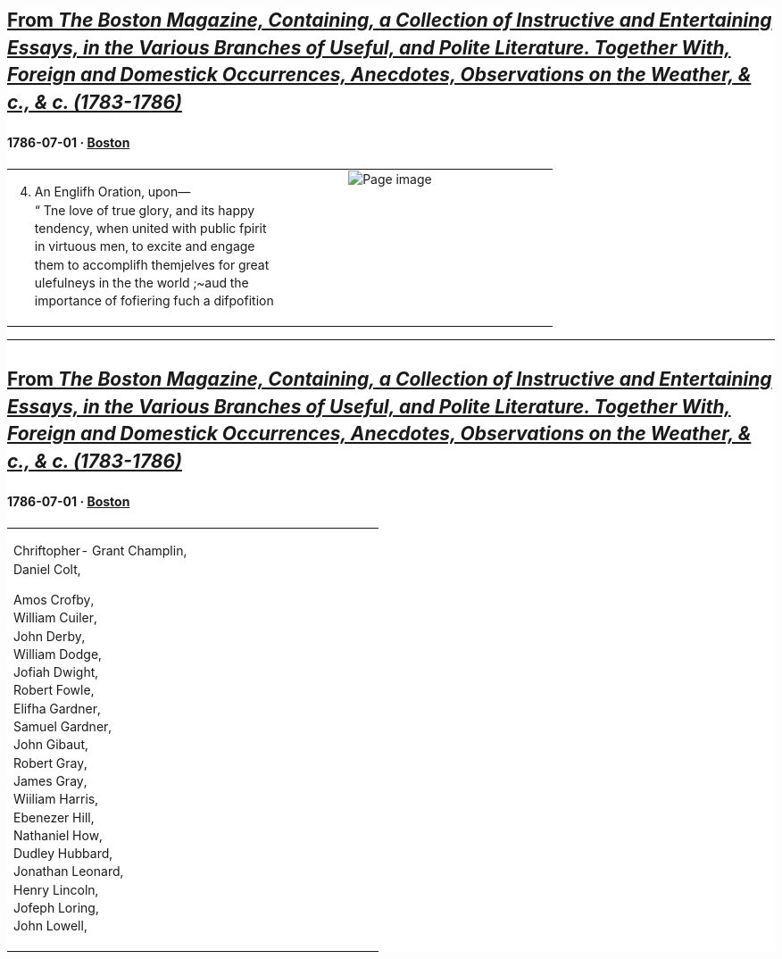 
## [From _The Boston Magazine, Containing, a Collection of Instructive and Entertaining Essays, in the Various Branches of Useful, and Polite Literature. Together With, Foreign and Domestick Occurrences, Anecdotes, Observations on the Weather, & c., & c. (1783-1786)_](https://archive.org/details/sim_boston-magazine-collection-of-instructive-essays_1786-07_3/page/n46/mode/1up?view=theater)

#### 1786-07-01 &middot; [Boston](http://dbpedia.org/resource/Boston)

<table style="width: 100%;"><tr><td style="width: 50%">

  
  
4. An Englifh Oration, upon—  
“ Tne love of true glory, and its happy  
tendency, when united with public fpirit  
in virtuous men, to excite and engage  
them to accomplifh themjelves for great  
ulefulneys in the the world ;~aud the  
importance of fofiering fuch a difpofition
</td><td style="width: 50%; max-height: 75%; margin: auto; display: block;">
<img alt="Page image" src="https://iiif.archive.org/image/iiif/2/sim_boston-magazine-collection-of-instructive-essays_1786-07_3%2Fsim_boston-magazine-collection-of-instructive-essays_1786-07_3_jp2.zip%2Fsim_boston-magazine-collection-of-instructive-essays_1786-07_3_jp2%2Fsim_boston-magazine-collection-of-instructive-essays_1786-07_3_0046.jp2/pct:40.99576271186441,65.38880813953489,34.03072033898305,11.046511627906977/600,/0/default.jpg"/>
</td>
</tr></table>

---

## [From _The Boston Magazine, Containing, a Collection of Instructive and Entertaining Essays, in the Various Branches of Useful, and Polite Literature. Together With, Foreign and Domestick Occurrences, Anecdotes, Observations on the Weather, & c., & c. (1783-1786)_](https://archive.org/details/sim_boston-magazine-collection-of-instructive-essays_1786-07_3/page/n47/mode/1up?view=theater)

#### 1786-07-01 &middot; [Boston](http://dbpedia.org/resource/Boston)

<table style="width: 100%;"><tr><td style="width: 50%">

  
Chriftopher- Grant Champlin,  
Daniel Colt,  
  
Amos Crofby,  
William Cuiler,  
John Derby,  
William Dodge,  
Jofiah Dwight,  
Robert Fowle,  
Elifha Gardner,  
Samuel Gardner,  
John Gibaut,  
Robert Gray,  
James Gray,  
Wiiliam Harris,  
Ebenezer Hill,  
Nathaniel How,  
Dudley Hubbard,  
Jonathan Leonard,  
Henry Lincoln,  
Jofeph Loring,  
John Lowell,  